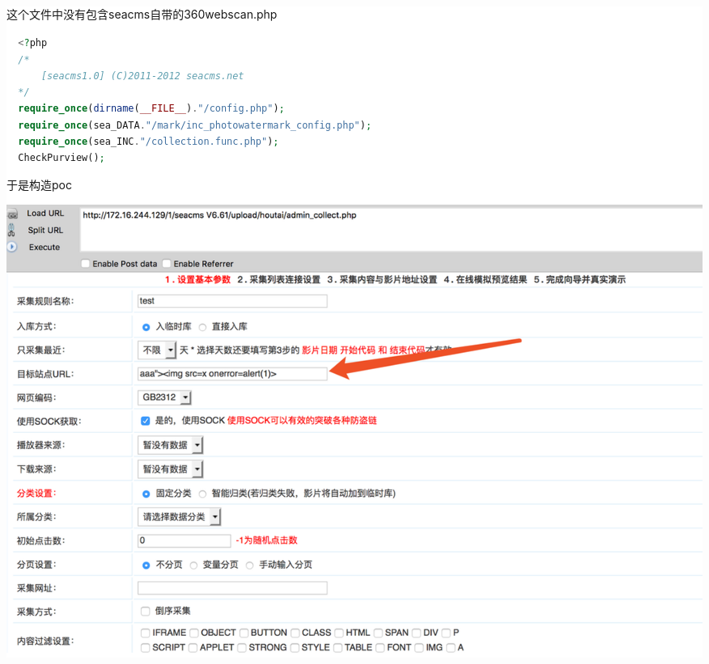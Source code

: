 这个文件中没有包含seacms自带的360webscan.php

```php
  <?php
  /*
      [seacms1.0] (C)2011-2012 seacms.net
  */
  require_once(dirname(__FILE__)."/config.php");
  require_once(sea_DATA."/mark/inc_photowatermark_config.php");
  require_once(sea_INC."/collection.func.php");
  CheckPurview();
```

于是构造poc

![img](code-review-pic/22.png)
